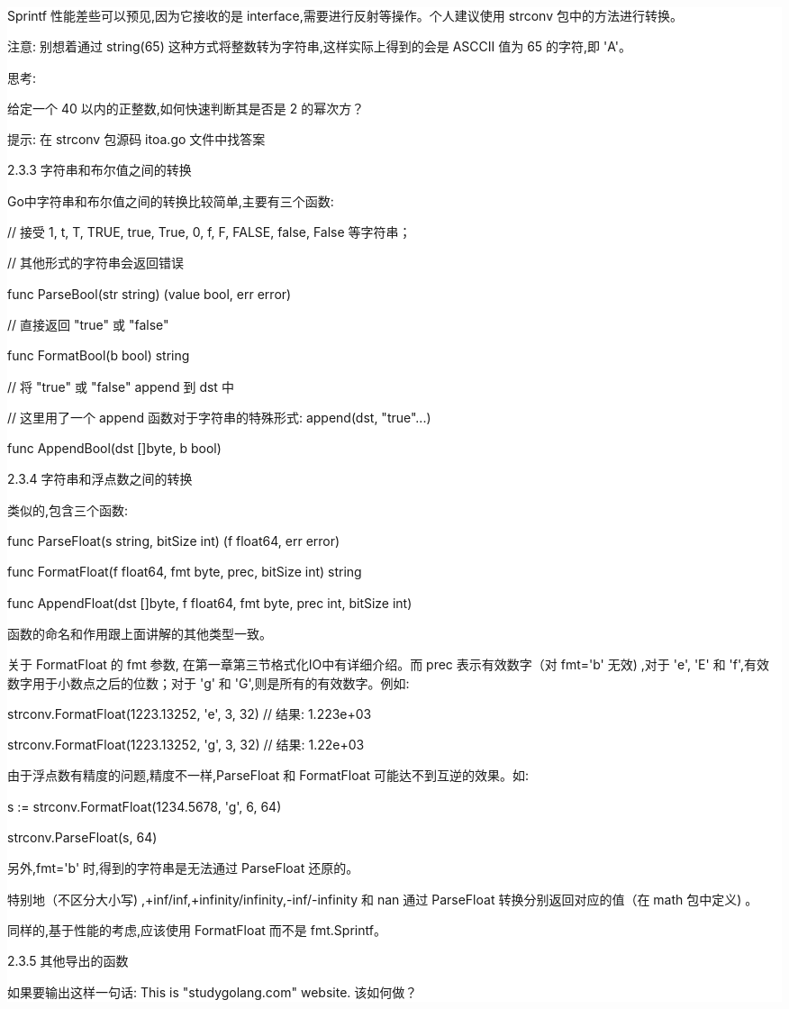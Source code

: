 Sprintf 性能差些可以预见,因为它接收的是 interface,需要进行反射等操作。个人建议使用 strconv 包中的方法进行转换。

注意: 别想着通过 string(65) 这种方式将整数转为字符串,这样实际上得到的会是 ASCCII 值为 65 的字符,即 'A'。

思考: 

给定一个 40 以内的正整数,如何快速判断其是否是 2 的幂次方？
  
提示: 在 strconv 包源码 itoa.go 文件中找答案

2.3.3 字符串和布尔值之间的转换

Go中字符串和布尔值之间的转换比较简单,主要有三个函数: 

// 接受 1, t, T, TRUE, true, True, 0, f, F, FALSE, false, False 等字符串；
  
// 其他形式的字符串会返回错误
  
func ParseBool(str string) (value bool, err error)
  
// 直接返回 "true" 或 "false"
  
func FormatBool(b bool) string
  
// 将 "true" 或 "false" append 到 dst 中
  
// 这里用了一个 append 函数对于字符串的特殊形式: append(dst, "true"...)
  
func AppendBool(dst []byte, b bool)
  
2.3.4 字符串和浮点数之间的转换

类似的,包含三个函数: 

func ParseFloat(s string, bitSize int) (f float64, err error)
  
func FormatFloat(f float64, fmt byte, prec, bitSize int) string
  
func AppendFloat(dst []byte, f float64, fmt byte, prec int, bitSize int)
  
函数的命名和作用跟上面讲解的其他类型一致。

关于 FormatFloat 的 fmt 参数, 在第一章第三节格式化IO中有详细介绍。而 prec 表示有效数字（对 fmt='b' 无效) ,对于 'e', 'E' 和 'f',有效数字用于小数点之后的位数；对于 'g' 和 'G',则是所有的有效数字。例如: 

strconv.FormatFloat(1223.13252, 'e', 3, 32) // 结果: 1.223e+03
  
strconv.FormatFloat(1223.13252, 'g', 3, 32) // 结果: 1.22e+03
  
由于浮点数有精度的问题,精度不一样,ParseFloat 和 FormatFloat 可能达不到互逆的效果。如: 

s := strconv.FormatFloat(1234.5678, 'g', 6, 64)
  
strconv.ParseFloat(s, 64)
  
另外,fmt='b' 时,得到的字符串是无法通过 ParseFloat 还原的。

特别地（不区分大小写) ,+inf/inf,+infinity/infinity,-inf/-infinity 和 nan 通过 ParseFloat 转换分别返回对应的值（在 math 包中定义) 。

同样的,基于性能的考虑,应该使用 FormatFloat 而不是 fmt.Sprintf。

2.3.5 其他导出的函数

如果要输出这样一句话: This is "studygolang.com" website. 该如何做？
